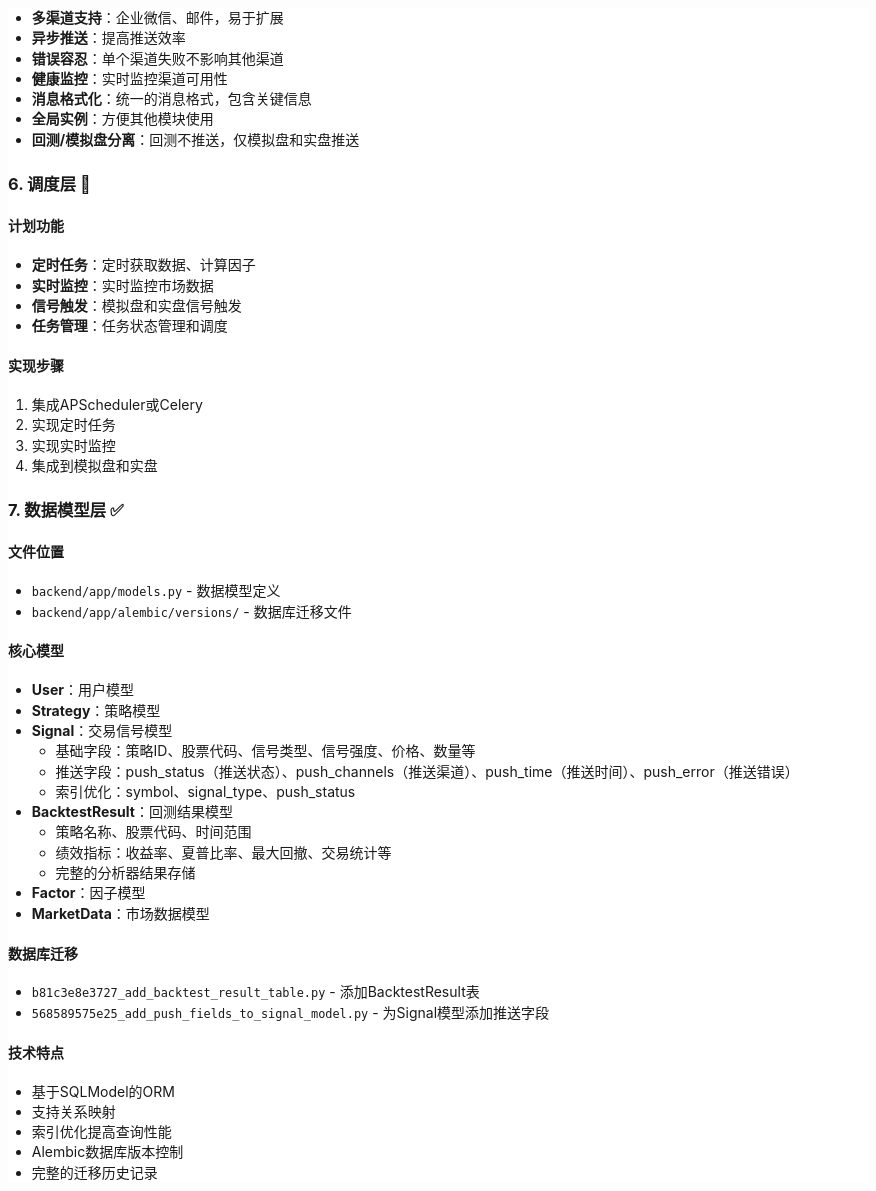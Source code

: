 - **多渠道支持**：企业微信、邮件，易于扩展
- **异步推送**：提高推送效率
- **错误容忍**：单个渠道失败不影响其他渠道
- **健康监控**：实时监控渠道可用性
- **消息格式化**：统一的消息格式，包含关键信息
- **全局实例**：方便其他模块使用
- **回测/模拟盘分离**：回测不推送，仅模拟盘和实盘推送

### 6. 调度层 🔄

#### 计划功能

- **定时任务**：定时获取数据、计算因子
- **实时监控**：实时监控市场数据
- **信号触发**：模拟盘和实盘信号触发
- **任务管理**：任务状态管理和调度

#### 实现步骤

1. 集成APScheduler或Celery
2. 实现定时任务
3. 实现实时监控
4. 集成到模拟盘和实盘

### 7. 数据模型层 ✅

#### 文件位置

- `backend/app/models.py` - 数据模型定义
- `backend/app/alembic/versions/` - 数据库迁移文件

#### 核心模型

- **User**：用户模型
- **Strategy**：策略模型
- **Signal**：交易信号模型
  - 基础字段：策略ID、股票代码、信号类型、信号强度、价格、数量等
  - 推送字段：push_status（推送状态）、push_channels（推送渠道）、push_time（推送时间）、push_error（推送错误）
  - 索引优化：symbol、signal_type、push_status
- **BacktestResult**：回测结果模型
  - 策略名称、股票代码、时间范围
  - 绩效指标：收益率、夏普比率、最大回撤、交易统计等
  - 完整的分析器结果存储
- **Factor**：因子模型
- **MarketData**：市场数据模型

#### 数据库迁移

- `b81c3e8e3727_add_backtest_result_table.py` - 添加BacktestResult表
- `568589575e25_add_push_fields_to_signal_model.py` - 为Signal模型添加推送字段

#### 技术特点

- 基于SQLModel的ORM
- 支持关系映射
- 索引优化提高查询性能
- Alembic数据库版本控制
- 完整的迁移历史记录
